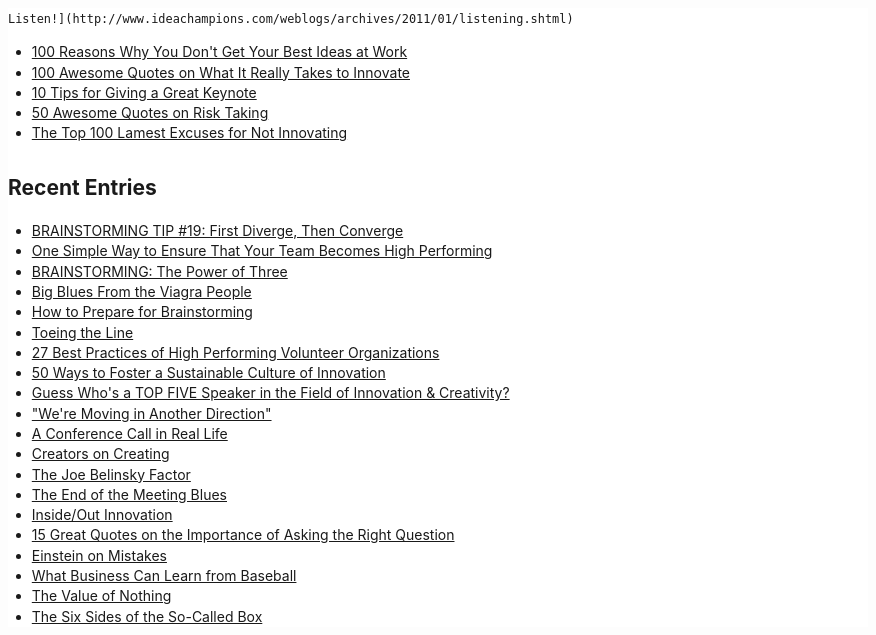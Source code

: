     Listen!](http://www.ideachampions.com/weblogs/archives/2011/01/listening.shtml)
-   [100 Reasons Why You Don't Get Your Best Ideas at
    Work](http://www.ideachampions.com/weblogs/archives/2011/01/since_1986_i_ha.shtml)
-   [100 Awesome Quotes on What It Really Takes to
    Innovate](http://www.ideachampions.com/weblogs/archives/2010/11/100_awesome_quo.shtml)
-   [10 Tips for Giving a Great
    Keynote](http://www.ideachampions.com/weblogs/archives/2011/02/10_tips_for_giv.shtml)
-   [50 Awesome Quotes on Risk
    Taking](http://www.ideachampions.com/weblogs/archives/2011/01/security_is_mos.shtml)
-   [The Top 100 Lamest Excuses for Not
    Innovating](http://www.ideachampions.com/weblogs/archives/2011/01/the_top_100_lam.shtml)

Recent Entries
--------------

-   [BRAINSTORMING TIP \#19: First Diverge, Then
    Converge](http://www.ideachampions.com/weblogs/archives/2014/02/first_diverge_t.shtml)
-   [One Simple Way to Ensure That Your Team Becomes High
    Performing](http://www.ideachampions.com/weblogs/archives/2014/02/25_ways_to_incr.shtml)
-   [BRAINSTORMING: The Power of
    Three](http://www.ideachampions.com/weblogs/archives/2014/02/the_power_of_th.shtml)
-   [Big Blues From the Viagra
    People](http://www.ideachampions.com/weblogs/archives/2014/02/the_pharmaceuti_1.shtml)
-   [How to Prepare for
    Brainstorming](http://www.ideachampions.com/weblogs/archives/2014/02/aficionados_of.shtml)
-   [Toeing the
    Line](http://www.ideachampions.com/weblogs/archives/2014/01/as_a_person_inf.shtml)
-   [27 Best Practices of High Performing Volunteer
    Organizations](http://www.ideachampions.com/weblogs/archives/2014/01/the_best_practi.shtml)
-   [50 Ways to Foster a Sustainable Culture of
    Innovation](http://www.ideachampions.com/weblogs/archives/2014/01/50_ways_to_fost_1.shtml)
-   [Guess Who's a TOP FIVE Speaker in the Field of Innovation &
    Creativity?](http://www.ideachampions.com/weblogs/archives/2014/01/post_117.shtml)
-   ["We're Moving in Another
    Direction"](http://www.ideachampions.com/weblogs/archives/2014/01/were_moving_in.shtml)
-   [A Conference Call in Real
    Life](http://www.ideachampions.com/weblogs/archives/2014/01/a_conference_ca.shtml)
-   [Creators on
    Creating](http://www.ideachampions.com/weblogs/archives/2014/01/_creators_on_cr.shtml)
-   [The Joe Belinsky
    Factor](http://www.ideachampions.com/weblogs/archives/2014/01/the_joe_belinsk.shtml)
-   [The End of the Meeting
    Blues](http://www.ideachampions.com/weblogs/archives/2014/01/yesterday_i_att.shtml)
-   [Inside/Out
    Innovation](http://www.ideachampions.com/weblogs/archives/2014/01/if_you_work_in.shtml)
-   [15 Great Quotes on the Importance of Asking the Right
    Question](http://www.ideachampions.com/weblogs/archives/2014/01/1_its_not_that.shtml)
-   [Einstein on
    Mistakes](http://www.ideachampions.com/weblogs/archives/2014/01/_anyone_who_has.shtml)
-   [What Business Can Learn from
    Baseball](http://www.ideachampions.com/weblogs/archives/2014/01/measuring_up.shtml)
-   [The Value of
    Nothing](http://www.ideachampions.com/weblogs/archives/2014/01/when_children_a.shtml)
-   [The Six Sides of the So-Called
    Box](http://www.ideachampions.com/weblogs/archives/2014/01/unless_youve_be.shtml)
